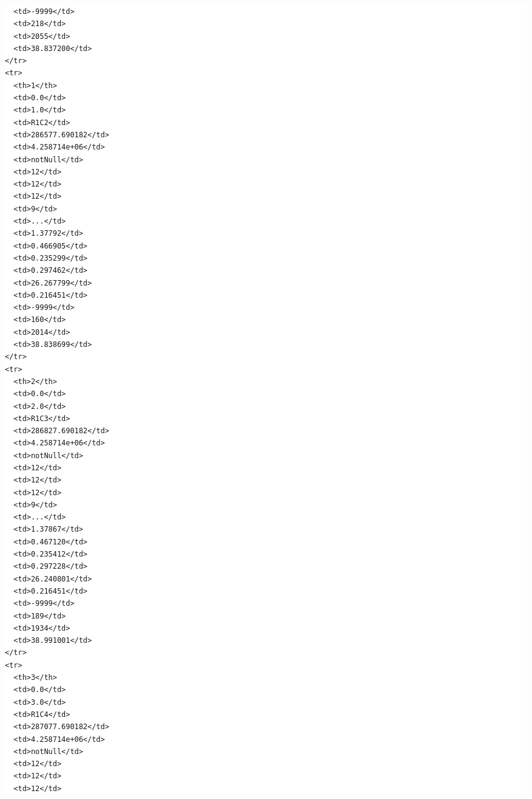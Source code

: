       <td>-9999</td>
      <td>218</td>
      <td>2055</td>
      <td>38.837200</td>
    </tr>
    <tr>
      <th>1</th>
      <td>0.0</td>
      <td>1.0</td>
      <td>R1C2</td>
      <td>286577.690182</td>
      <td>4.258714e+06</td>
      <td>notNull</td>
      <td>12</td>
      <td>12</td>
      <td>12</td>
      <td>9</td>
      <td>...</td>
      <td>1.37792</td>
      <td>0.466905</td>
      <td>0.235299</td>
      <td>0.297462</td>
      <td>26.267799</td>
      <td>0.216451</td>
      <td>-9999</td>
      <td>160</td>
      <td>2014</td>
      <td>38.838699</td>
    </tr>
    <tr>
      <th>2</th>
      <td>0.0</td>
      <td>2.0</td>
      <td>R1C3</td>
      <td>286827.690182</td>
      <td>4.258714e+06</td>
      <td>notNull</td>
      <td>12</td>
      <td>12</td>
      <td>12</td>
      <td>9</td>
      <td>...</td>
      <td>1.37867</td>
      <td>0.467120</td>
      <td>0.235412</td>
      <td>0.297228</td>
      <td>26.240801</td>
      <td>0.216451</td>
      <td>-9999</td>
      <td>189</td>
      <td>1934</td>
      <td>38.991001</td>
    </tr>
    <tr>
      <th>3</th>
      <td>0.0</td>
      <td>3.0</td>
      <td>R1C4</td>
      <td>287077.690182</td>
      <td>4.258714e+06</td>
      <td>notNull</td>
      <td>12</td>
      <td>12</td>
      <td>12</td>